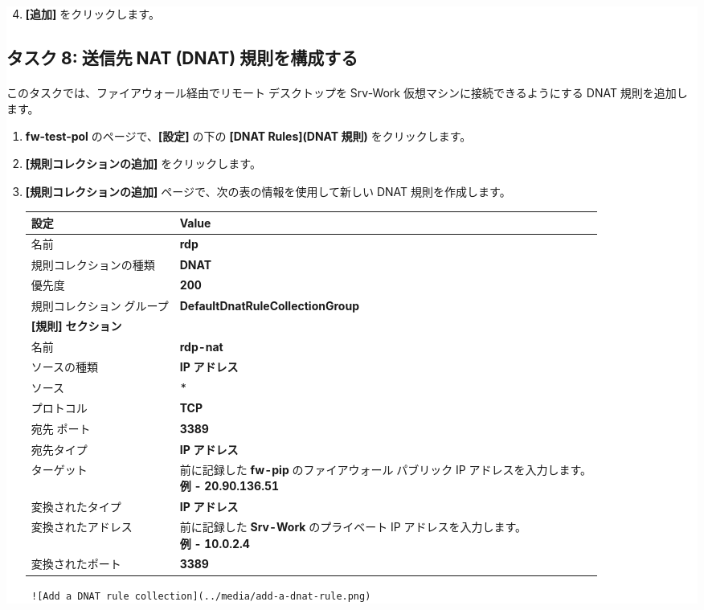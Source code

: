 4. **[追加]** をクリックします。

 

## <a name="task-8-configure-a-destination-nat-dnat-rule"></a>タスク 8: 送信先 NAT (DNAT) 規則を構成する

このタスクでは、ファイアウォール経由でリモート デスクトップを Srv-Work 仮想マシンに接続できるようにする DNAT 規則を追加します。

1. **fw-test-pol** のページで、**[設定]** の下の **[DNAT Rules](DNAT 規則)** をクリックします。

2. **[規則コレクションの追加]** をクリックします。

3. **[規則コレクションの追加]** ページで、次の表の情報を使用して新しい DNAT 規則を作成します。

   | **設定**           | **Value**                                                    |
   | --------------------- | ------------------------------------------------------------ |
   | 名前                  | **rdp**                                                      |
   | 規則コレクションの種類  | **DNAT**                                                     |
   | 優先度              | **200**                                                      |
   | 規則コレクション グループ | **DefaultDnatRuleCollectionGroup**                           |
   | **[規則] セクション**     |                                                              |
   | 名前                  | **rdp-nat**                                                  |
   | ソースの種類          | **IP アドレス**                                               |
   | ソース                | *                                                            |
   | プロトコル              | **TCP**                                                      |
   | 宛先 ポート     | **3389**                                                     |
   | 宛先タイプ      | **IP アドレス**                                               |
   | ターゲット    | 前に記録した **fw-pip** のファイアウォール パブリック IP アドレスを入力します。<br />**例 - 20.90.136.51** |
   | 変換されたタイプ   | **IP アドレス**                                               |
   | 変換されたアドレス    | 前に記録した **Srv-Work** のプライベート IP アドレスを入力します。<br />**例 - 10.0.2.4** |
   | 変換されたポート       | **3389**                                                     |


        ![Add a DNAT rule collection](../media/add-a-dnat-rule.png)
